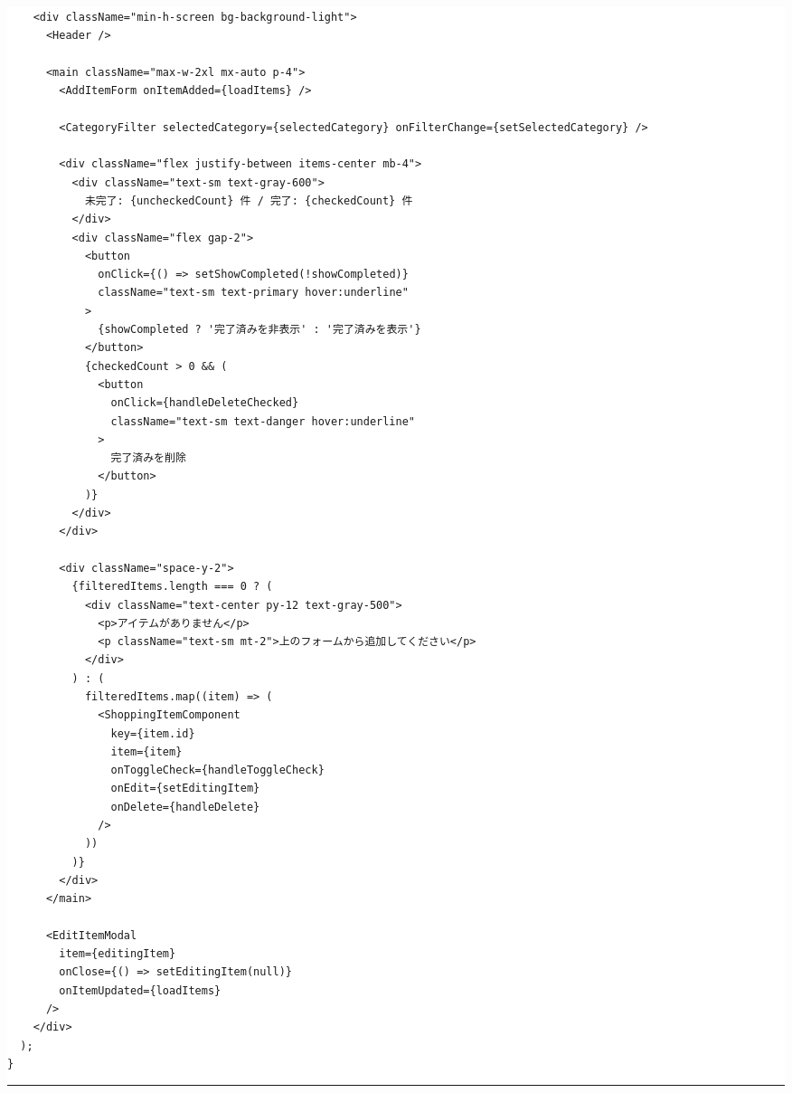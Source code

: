 ```tsx
    <div className="min-h-screen bg-background-light">
      <Header />

      <main className="max-w-2xl mx-auto p-4">
        <AddItemForm onItemAdded={loadItems} />

        <CategoryFilter selectedCategory={selectedCategory} onFilterChange={setSelectedCategory} />

        <div className="flex justify-between items-center mb-4">
          <div className="text-sm text-gray-600">
            未完了: {uncheckedCount} 件 / 完了: {checkedCount} 件
          </div>
          <div className="flex gap-2">
            <button
              onClick={() => setShowCompleted(!showCompleted)}
              className="text-sm text-primary hover:underline"
            >
              {showCompleted ? '完了済みを非表示' : '完了済みを表示'}
            </button>
            {checkedCount > 0 && (
              <button
                onClick={handleDeleteChecked}
                className="text-sm text-danger hover:underline"
              >
                完了済みを削除
              </button>
            )}
          </div>
        </div>

        <div className="space-y-2">
          {filteredItems.length === 0 ? (
            <div className="text-center py-12 text-gray-500">
              <p>アイテムがありません</p>
              <p className="text-sm mt-2">上のフォームから追加してください</p>
            </div>
          ) : (
            filteredItems.map((item) => (
              <ShoppingItemComponent
                key={item.id}
                item={item}
                onToggleCheck={handleToggleCheck}
                onEdit={setEditingItem}
                onDelete={handleDelete}
              />
            ))
          )}
        </div>
      </main>

      <EditItemModal
        item={editingItem}
        onClose={() => setEditingItem(null)}
        onItemUpdated={loadItems}
      />
    </div>
  );
}
```

---